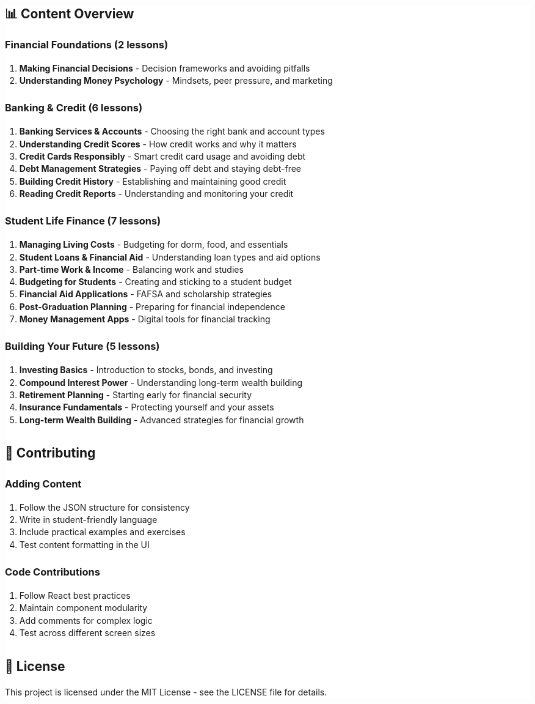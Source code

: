 ## 📊 Content Overview

### Financial Foundations (2 lessons)
1. **Making Financial Decisions** - Decision frameworks and avoiding pitfalls
2. **Understanding Money Psychology** - Mindsets, peer pressure, and marketing

### Banking & Credit (6 lessons)
1. **Banking Services & Accounts** - Choosing the right bank and account types
2. **Understanding Credit Scores** - How credit works and why it matters
3. **Credit Cards Responsibly** - Smart credit card usage and avoiding debt
4. **Debt Management Strategies** - Paying off debt and staying debt-free
5. **Building Credit History** - Establishing and maintaining good credit
6. **Reading Credit Reports** - Understanding and monitoring your credit

### Student Life Finance (7 lessons)
1. **Managing Living Costs** - Budgeting for dorm, food, and essentials
2. **Student Loans & Financial Aid** - Understanding loan types and aid options
3. **Part-time Work & Income** - Balancing work and studies
4. **Budgeting for Students** - Creating and sticking to a student budget
5. **Financial Aid Applications** - FAFSA and scholarship strategies
6. **Post-Graduation Planning** - Preparing for financial independence
7. **Money Management Apps** - Digital tools for financial tracking

### Building Your Future (5 lessons)
1. **Investing Basics** - Introduction to stocks, bonds, and investing
2. **Compound Interest Power** - Understanding long-term wealth building
3. **Retirement Planning** - Starting early for financial security
4. **Insurance Fundamentals** - Protecting yourself and your assets
5. **Long-term Wealth Building** - Advanced strategies for financial growth

## 🤝 Contributing

### Adding Content
1. Follow the JSON structure for consistency
2. Write in student-friendly language
3. Include practical examples and exercises
4. Test content formatting in the UI

### Code Contributions
1. Follow React best practices
2. Maintain component modularity
3. Add comments for complex logic
4. Test across different screen sizes

## 📄 License

This project is licensed under the MIT License - see the LICENSE file for details.
